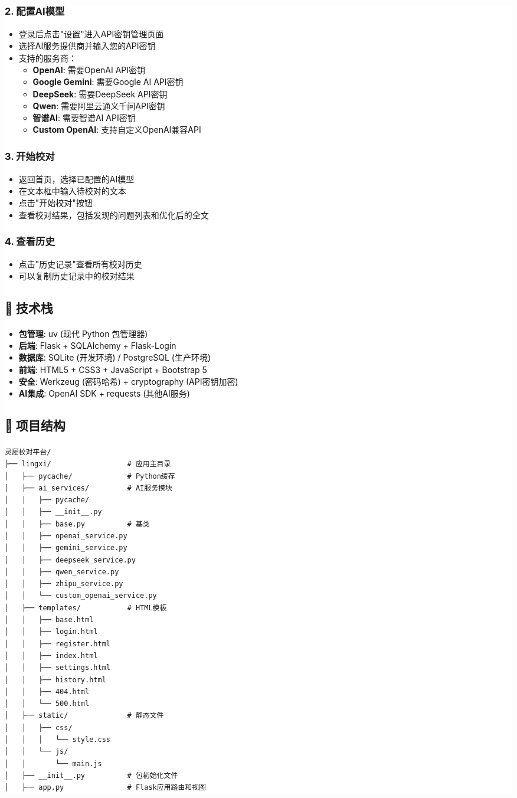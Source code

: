 ### 2. 配置AI模型
- 登录后点击"设置"进入API密钥管理页面
- 选择AI服务提供商并输入您的API密钥
- 支持的服务商：
  - **OpenAI**: 需要OpenAI API密钥
  - **Google Gemini**: 需要Google AI API密钥
  - **DeepSeek**: 需要DeepSeek API密钥
  - **Qwen**: 需要阿里云通义千问API密钥
  - **智谱AI**: 需要智谱AI API密钥
  - **Custom OpenAI**: 支持自定义OpenAI兼容API

### 3. 开始校对
- 返回首页，选择已配置的AI模型
- 在文本框中输入待校对的文本
- 点击"开始校对"按钮
- 查看校对结果，包括发现的问题列表和优化后的全文

### 4. 查看历史
- 点击"历史记录"查看所有校对历史
- 可以复制历史记录中的校对结果

## 🔧 技术栈

- **包管理**: uv (现代 Python 包管理器)
- **后端**: Flask + SQLAlchemy + Flask-Login
- **数据库**: SQLite (开发环境) / PostgreSQL (生产环境)
- **前端**: HTML5 + CSS3 + JavaScript + Bootstrap 5
- **安全**: Werkzeug (密码哈希) + cryptography (API密钥加密)
- **AI集成**: OpenAI SDK + requests (其他AI服务)

## 📁 项目结构

```
灵犀校对平台/
├── lingxi/                  # 应用主目录
│   ├── pycache/             # Python缓存
│   ├── ai_services/         # AI服务模块
│   │   ├── pycache/
│   │   ├── __init__.py
│   │   ├── base.py          # 基类
│   │   ├── openai_service.py
│   │   ├── gemini_service.py
│   │   ├── deepseek_service.py
│   │   ├── qwen_service.py
│   │   ├── zhipu_service.py
│   │   └── custom_openai_service.py
│   ├── templates/           # HTML模板
│   │   ├── base.html
│   │   ├── login.html
│   │   ├── register.html
│   │   ├── index.html
│   │   ├── settings.html
│   │   ├── history.html
│   │   ├── 404.html
│   │   └── 500.html
│   ├── static/              # 静态文件
│   │   ├── css/
│   │   │   └── style.css
│   │   └── js/
│   │       └── main.js
│   ├── __init__.py          # 包初始化文件
│   ├── app.py               # Flask应用路由和视图
```